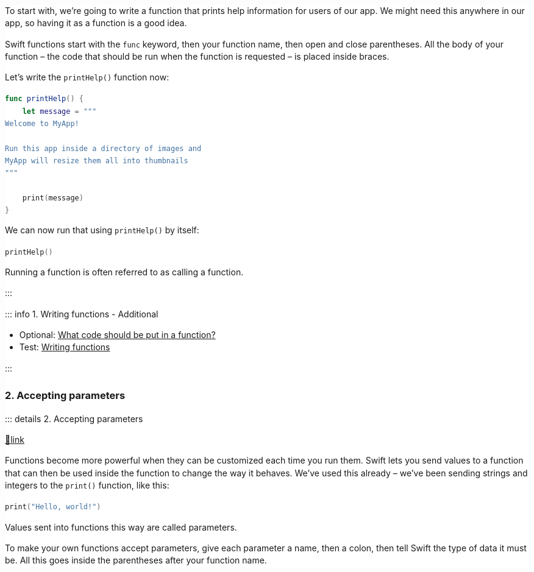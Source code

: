 To start with, we’re going to write a function that prints help information for users of our app. We might need this anywhere in our app, so having it as a function is a good idea.

Swift functions start with the `func` keyword, then your function name, then open and close parentheses. All the body of your function – the code that should be run when the function is requested – is placed inside braces.

Let’s write the `printHelp()` function now:

```swift
func printHelp() {
    let message = """
Welcome to MyApp!

Run this app inside a directory of images and
MyApp will resize them all into thumbnails
"""

    print(message)
}
```

We can now run that using `printHelp()` by itself:

```swift
printHelp()
```

Running a function is often referred to as calling a function.

:::

::: info 1. Writing functions - Additional 

- Optional: [What code should be put in a function?][what-code-should-be-put-in-a-function]
- Test: [Writing functions][test-writing-functions]

:::

### 2. Accepting parameters

::: details 2. Accepting parameters

[📎link](https://hackingwithswift.com/sixty/5/2/accepting-parameters)

<YouTube id="XKZrEDzo9Lw"/>

Functions become more powerful when they can be customized each time you run them. Swift lets you send values to a function that can then be used inside the function to change the way it behaves. We’ve used this already – we’ve been sending strings and integers to the `print()` function, like this:

```swift
print("Hello, world!")
```

Values sent into functions this way are called parameters.

To make your own functions accept parameters, give each parameter a name, then a colon, then tell Swift the type of data it must be. All this goes inside the parentheses after your function name.


[what-code-should-be-put-in-a-function]: https://hackingwithswift.com/quick-start/understanding-swift/what-code-should-be-put-in-a-function
[test-writing-functions]: https://hackingwithswift.com/review/writing-functions
[how-many-parameters-should-a-function-accept]: https://hackingwithswift.com/quick-start/understanding-swift/how-many-parameters-should-a-function-accept
[test-accepting-parameters]: https://hackingwithswift.com/review/accepting-parameters
[when-is-the-return-keyword-not-needed-in-a-swift-function]: https://hackingwithswift.com/quick-start/understanding-swift/when-is-the-return-keyword-not-needed-in-a-swift-function
[how-can-you-return-two-or-more-values-from-a-function]: https://hackingwithswift.com/quick-start/understanding-swift/how-can-you-return-two-or-more-values-from-a-function
[test-returning-values]: https://hackingwithswift.com/review/returning-values
[why-does-swift-use-parameter-labels]: https://hackingwithswift.com/quick-start/understanding-swift/why-does-swift-use-parameter-labels
[test-parameter-labels]: https://hackingwithswift.com/review/parameter-labels
[when-should-you-omit-a-parameter-label]: https://hackingwithswift.com/quick-start/understanding-swift/when-should-you-omit-a-parameter-label
[test-omitting-parameter-labels]: https://hackingwithswift.com/review/omitting-parameter-labels
[when-to-use-default-parameters-for-functions]: https://hackingwithswift.com/quick-start/understanding-swift/when-to-use-default-parameters-for-functions
[test-default-parameters]: https://hackingwithswift.com/review/default-parameters
[when-to-use-variadic-functions]: https://hackingwithswift.com/quick-start/understanding-swift/when-to-use-variadic-functions
[test-variadic-functions]: https://hackingwithswift.com/review/variadic-functions
[when-should-you-write-throwing-functions]: https://hackingwithswift.com/quick-start/understanding-swift/when-should-you-write-throwing-functions
[test-writing-throwing-functions]: https://hackingwithswift.com/review/writing-throwing-functions
[why-does-swift-make-us-use-try-before-every-throwing-function]: https://hackingwithswift.com/quick-start/understanding-swift/why-does-swift-make-us-use-try-before-every-throwing-function
[test-running-throwing-functions]: https://hackingwithswift.com/review/running-throwing-functions
[when-should-you-use-inout-parameters]: https://hackingwithswift.com/quick-start/understanding-swift/when-should-you-use-inout-parameters
[test-inout-parameters]: https://hackingwithswift.com/review/inout-parameters
[test-functions-summary]: https://hackingwithswift.com/review/functions-summary